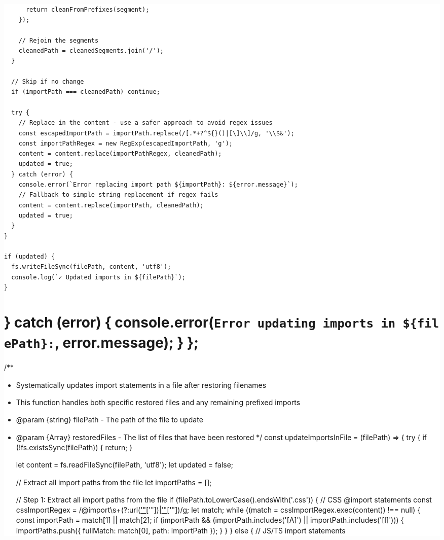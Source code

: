           return cleanFromPrefixes(segment);
        });
        
        // Rejoin the segments
        cleanedPath = cleanedSegments.join('/');
      }
      
      // Skip if no change
      if (importPath === cleanedPath) continue;
      
      try {
        // Replace in the content - use a safer approach to avoid regex issues
        const escapedImportPath = importPath.replace(/[.*+?^${}()|[\]\\]/g, '\\$&');
        const importPathRegex = new RegExp(escapedImportPath, 'g');
        content = content.replace(importPathRegex, cleanedPath);
        updated = true;
      } catch (error) {
        console.error(`Error replacing import path ${importPath}: ${error.message}`);
        // Fallback to simple string replacement if regex fails
        content = content.replace(importPath, cleanedPath);
        updated = true;
      }
    }
    
    if (updated) {
      fs.writeFileSync(filePath, content, 'utf8');
      console.log(`✓ Updated imports in ${filePath}`);
    }
  } catch (error) {
    console.error(`Error updating imports in ${filePath}:`, error.message);
  }
};
=======
/**
 * Systematically updates import statements in a file after restoring filenames
 * This function handles both specific restored files and any remaining prefixed imports
 * @param {string} filePath - The path of the file to update
 * @param {Array} restoredFiles - The list of files that have been restored
 */
const updateImportsInFile = (filePath) => {
  try {
    if (!fs.existsSync(filePath)) {
      return;
    }
    
    let content = fs.readFileSync(filePath, 'utf8');
    let updated = false;
    
    // Extract all import paths from the file
    let importPaths = [];
    
    // Step 1: Extract all import paths from the file
    if (filePath.toLowerCase().endsWith('.css')) {
      // CSS @import statements
      const cssImportRegex = /@import\s+(?:url\(['"]([^'"]+)['"]\)|['"]([^'"]+)['"])/g;
      let match;
      while ((match = cssImportRegex.exec(content)) !== null) {
        const importPath = match[1] || match[2];
        if (importPath && (importPath.includes('[A]') || importPath.includes('[I]'))) {
          importPaths.push({
            fullMatch: match[0],
            path: importPath
          });
        }
      }
    } else {
      // JS/TS import statements